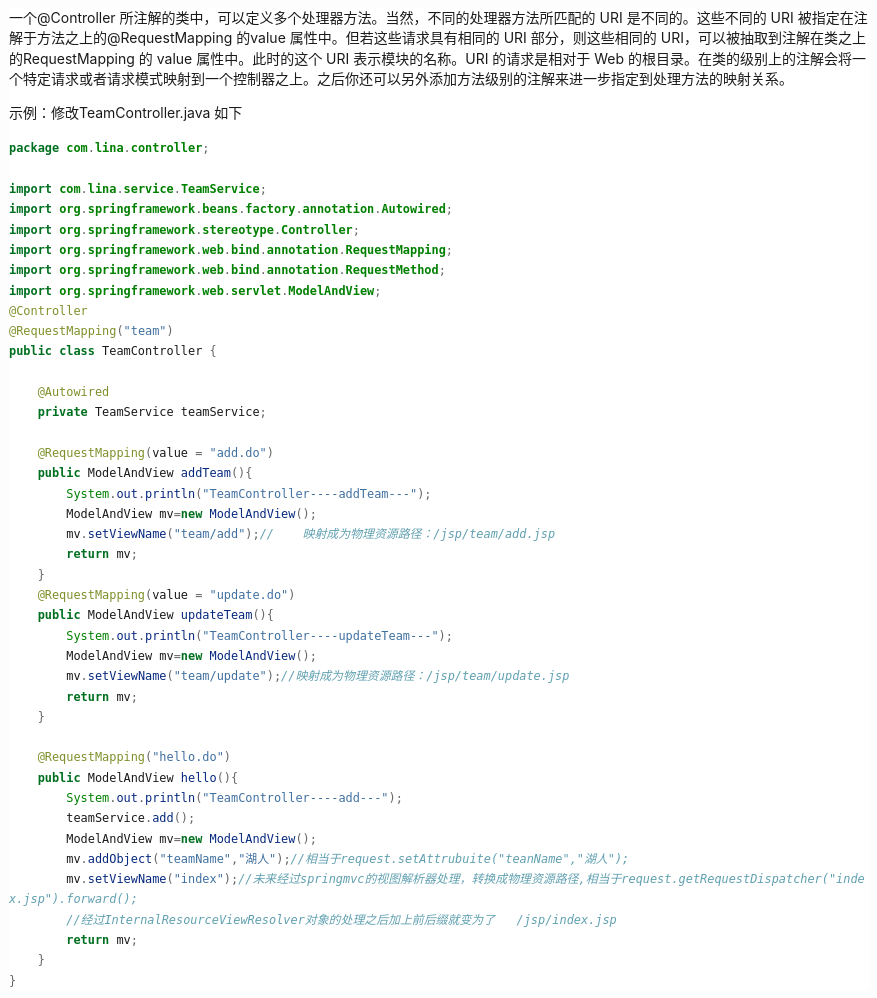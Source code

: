 一个@Controller 所注解的类中，可以定义多个处理器方法。当然，不同的处理器方法所匹配的 URI 是不同的。这些不同的 URI 被指定在注解于方法之上的@RequestMapping 的value 属性中。但若这些请求具有相同的 URI 部分，则这些相同的 URI，可以被抽取到注解在类之上的RequestMapping 的 value 属性中。此时的这个 URI 表示模块的名称。URI 的请求是相对于 Web 的根目录。在类的级别上的注解会将一个特定请求或者请求模式映射到一个控制器之上。之后你还可以另外添加方法级别的注解来进一步指定到处理方法的映射关系。

示例：修改TeamController.java 如下

```java
package com.lina.controller;

import com.lina.service.TeamService;
import org.springframework.beans.factory.annotation.Autowired;
import org.springframework.stereotype.Controller;
import org.springframework.web.bind.annotation.RequestMapping;
import org.springframework.web.bind.annotation.RequestMethod;
import org.springframework.web.servlet.ModelAndView;
@Controller
@RequestMapping("team")
public class TeamController {

    @Autowired
    private TeamService teamService;

    @RequestMapping(value = "add.do")
    public ModelAndView addTeam(){
        System.out.println("TeamController----addTeam---");
        ModelAndView mv=new ModelAndView();
        mv.setViewName("team/add");//    映射成为物理资源路径：/jsp/team/add.jsp
        return mv;
    }
    @RequestMapping(value = "update.do")
    public ModelAndView updateTeam(){
        System.out.println("TeamController----updateTeam---");
        ModelAndView mv=new ModelAndView();
        mv.setViewName("team/update");//映射成为物理资源路径：/jsp/team/update.jsp
        return mv;
    }

    @RequestMapping("hello.do")
    public ModelAndView hello(){
        System.out.println("TeamController----add---");
        teamService.add();
        ModelAndView mv=new ModelAndView();
        mv.addObject("teamName","湖人");//相当于request.setAttrubuite("teanName","湖人");
        mv.setViewName("index");//未来经过springmvc的视图解析器处理，转换成物理资源路径,相当于request.getRequestDispatcher("index.jsp").forward();
        //经过InternalResourceViewResolver对象的处理之后加上前后缀就变为了   /jsp/index.jsp
        return mv;
    }
}
```
